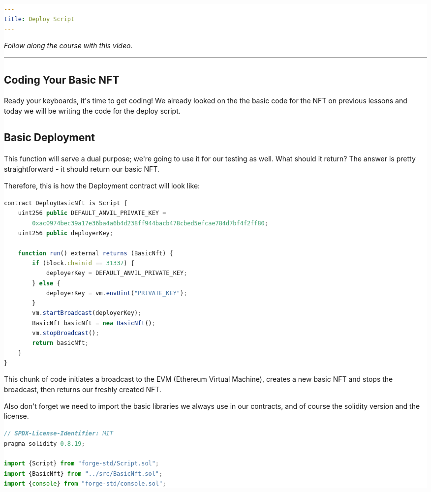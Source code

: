 ```yaml
---
title: Deploy Script
---
```


_Follow along the course with this video._

<iframe width="560" height="315" src="https://www.youtube.com/embed/3TJ_T24f_18" title="YouTube video player" frameborder="0" allow="accelerometer; autoplay; clipboard-write; encrypted-media; gyroscope; picture-in-picture; web-share" allowfullscreen></iframe>

---

## Coding Your Basic NFT

Ready your keyboards, it's time to get coding! We already looked on the the basic code for the NFT on previous lessons and today we will be writing the code for the deploy script.

## Basic Deployment

This function will serve a dual purpose; we're going to use it for our testing as well. What should it return? The answer is pretty straightforward - it should return our basic NFT.

Therefore, this is how the Deployment contract will look like:

```js
contract DeployBasicNft is Script {
    uint256 public DEFAULT_ANVIL_PRIVATE_KEY =
        0xac0974bec39a17e36ba4a6b4d238ff944bacb478cbed5efcae784d7bf4f2ff80;
    uint256 public deployerKey;

    function run() external returns (BasicNft) {
        if (block.chainid == 31337) {
            deployerKey = DEFAULT_ANVIL_PRIVATE_KEY;
        } else {
            deployerKey = vm.envUint("PRIVATE_KEY");
        }
        vm.startBroadcast(deployerKey);
        BasicNft basicNft = new BasicNft();
        vm.stopBroadcast();
        return basicNft;
    }
}

```

This chunk of code initiates a broadcast to the EVM (Ethereum Virtual Machine), creates a new basic NFT and stops the broadcast, then returns our freshly created NFT.

Also don't forget we need to import the basic libraries we always use in our contracts, and of course the solidity version and the license.

```js
// SPDX-License-Identifier: MIT
pragma solidity 0.8.19;

import {Script} from "forge-std/Script.sol";
import {BasicNft} from "../src/BasicNft.sol";
import {console} from "forge-std/console.sol";
```
